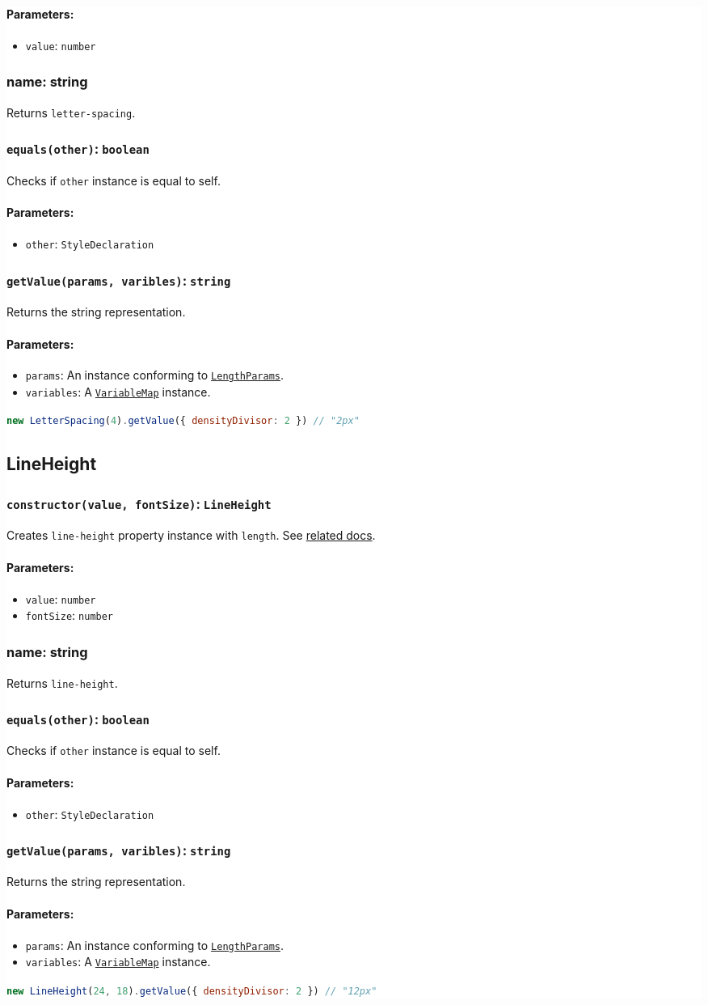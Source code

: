 #### Parameters:
- `value`: `number`

### name: string
Returns `letter-spacing`.

### `equals(other)`: `boolean`
Checks if `other` instance is equal to self.

#### Parameters:
- `other`: `StyleDeclaration`

### `getValue(params, varibles)`: `string`
Returns the string representation.

#### Parameters:
- `params`: An instance conforming to [`LengthParams`](./types.md#lengthparams).
- `variables`: A [`VariableMap`](./types.md#variablemap) instance.

```js
new LetterSpacing(4).getValue({ densityDivisor: 2 }) // "2px"
```

## LineHeight

### `constructor(value, fontSize)`: `LineHeight`
Creates `line-height` property instance with `length`. See [related docs](https://developer.mozilla.org/en-US/docs/Web/CSS/line-height).

#### Parameters:
- `value`: `number`
- `fontSize`: `number`

### name: string
Returns `line-height`.

### `equals(other)`: `boolean`
Checks if `other` instance is equal to self.

#### Parameters:
- `other`: `StyleDeclaration`

### `getValue(params, varibles)`: `string`
Returns the string representation.

#### Parameters:
- `params`: An instance conforming to [`LengthParams`](./types.md#lengthparams).
- `variables`: A [`VariableMap`](./types.md#variablemap) instance.

```js
new LineHeight(24, 18).getValue({ densityDivisor: 2 }) // "12px"
```
